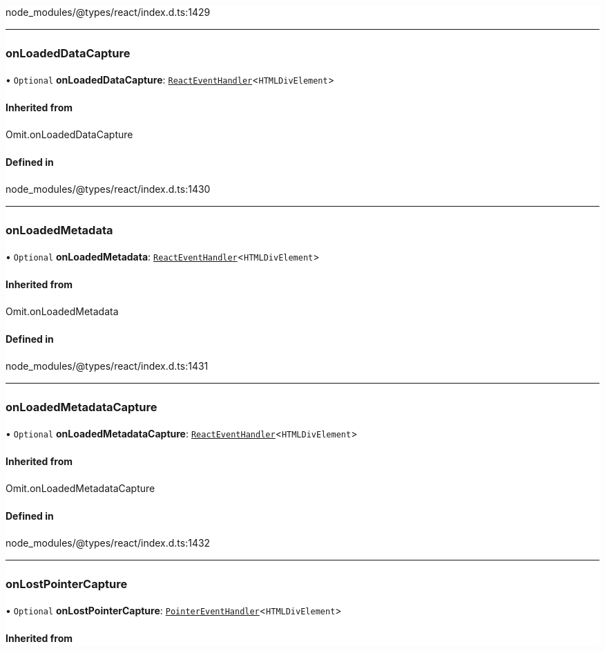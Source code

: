node_modules/@types/react/index.d.ts:1429

___

### onLoadedDataCapture

• `Optional` **onLoadedDataCapture**: [`ReactEventHandler`](../modules/components_Container._internal_.md#reacteventhandler)<`HTMLDivElement`\>

#### Inherited from

Omit.onLoadedDataCapture

#### Defined in

node_modules/@types/react/index.d.ts:1430

___

### onLoadedMetadata

• `Optional` **onLoadedMetadata**: [`ReactEventHandler`](../modules/components_Container._internal_.md#reacteventhandler)<`HTMLDivElement`\>

#### Inherited from

Omit.onLoadedMetadata

#### Defined in

node_modules/@types/react/index.d.ts:1431

___

### onLoadedMetadataCapture

• `Optional` **onLoadedMetadataCapture**: [`ReactEventHandler`](../modules/components_Container._internal_.md#reacteventhandler)<`HTMLDivElement`\>

#### Inherited from

Omit.onLoadedMetadataCapture

#### Defined in

node_modules/@types/react/index.d.ts:1432

___

### onLostPointerCapture

• `Optional` **onLostPointerCapture**: [`PointerEventHandler`](../modules/components_Container._internal_.md#pointereventhandler)<`HTMLDivElement`\>

#### Inherited from
